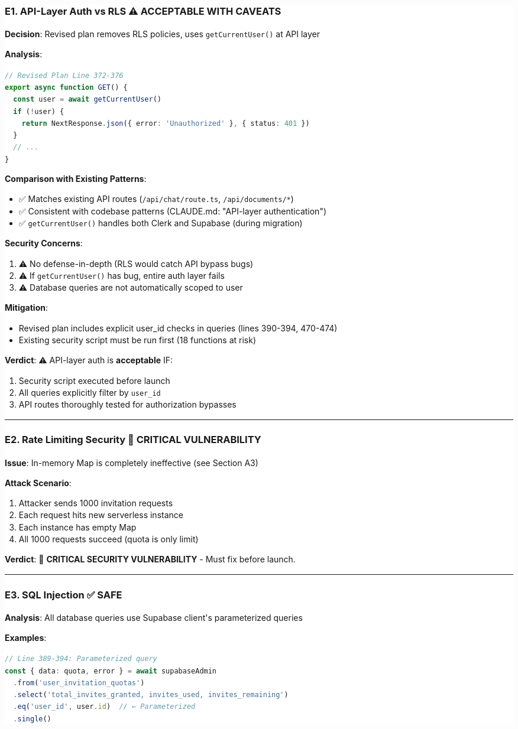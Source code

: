 ### E1. API-Layer Auth vs RLS ⚠️ ACCEPTABLE WITH CAVEATS
**Decision**: Revised plan removes RLS policies, uses `getCurrentUser()` at API layer

**Analysis**:
```typescript
// Revised Plan Line 372-376
export async function GET() {
  const user = await getCurrentUser()
  if (!user) {
    return NextResponse.json({ error: 'Unauthorized' }, { status: 401 })
  }
  // ...
}
```

**Comparison with Existing Patterns**:
- ✅ Matches existing API routes (`/api/chat/route.ts`, `/api/documents/*`)
- ✅ Consistent with codebase patterns (CLAUDE.md: "API-layer authentication")
- ✅ `getCurrentUser()` handles both Clerk and Supabase (during migration)

**Security Concerns**:
1. ⚠️ No defense-in-depth (RLS would catch API bypass bugs)
2. ⚠️ If `getCurrentUser()` has bug, entire auth layer fails
3. ⚠️ Database queries are not automatically scoped to user

**Mitigation**:
- Revised plan includes explicit user_id checks in queries (lines 390-394, 470-474)
- Existing security script must be run first (18 functions at risk)

**Verdict**: ⚠️ API-layer auth is **acceptable** IF:
1. Security script executed before launch
2. All queries explicitly filter by `user_id`
3. API routes thoroughly tested for authorization bypasses

---

### E2. Rate Limiting Security 🚨 CRITICAL VULNERABILITY
**Issue**: In-memory Map is completely ineffective (see Section A3)

**Attack Scenario**:
1. Attacker sends 1000 invitation requests
2. Each request hits new serverless instance
3. Each instance has empty Map
4. All 1000 requests succeed (quota is only limit)

**Verdict**: 🚨 **CRITICAL SECURITY VULNERABILITY** - Must fix before launch.

---

### E3. SQL Injection ✅ SAFE
**Analysis**: All database queries use Supabase client's parameterized queries

**Examples**:
```typescript
// Line 389-394: Parameterized query
const { data: quota, error } = await supabaseAdmin
  .from('user_invitation_quotas')
  .select('total_invites_granted, invites_used, invites_remaining')
  .eq('user_id', user.id)  // ← Parameterized
  .single()
```
